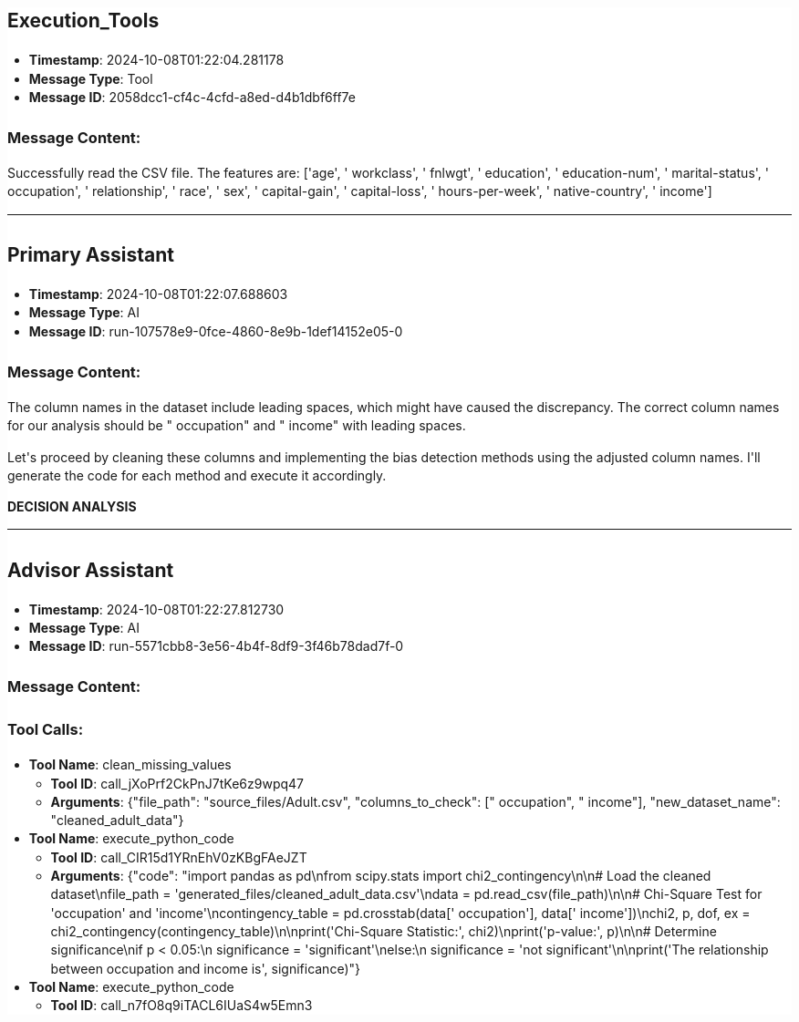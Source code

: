 
## Execution_Tools
- **Timestamp**: 2024-10-08T01:22:04.281178
- **Message Type**: Tool
- **Message ID**: 2058dcc1-cf4c-4cfd-a8ed-d4b1dbf6ff7e

### Message Content:

Successfully read the CSV file. The features are:
['age', ' workclass', ' fnlwgt', ' education', ' education-num', ' marital-status', ' occupation', ' relationship', ' race', ' sex', ' capital-gain', ' capital-loss', ' hours-per-week', ' native-country', ' income']




---

## Primary Assistant
- **Timestamp**: 2024-10-08T01:22:07.688603
- **Message Type**: AI
- **Message ID**: run-107578e9-0fce-4860-8e9b-1def14152e05-0

### Message Content:

The column names in the dataset include leading spaces, which might have caused the discrepancy. The correct column names for our analysis should be " occupation" and " income" with leading spaces.

Let's proceed by cleaning these columns and implementing the bias detection methods using the adjusted column names. I'll generate the code for each method and execute it accordingly.

**DECISION ANALYSIS**


---

## Advisor Assistant
- **Timestamp**: 2024-10-08T01:22:27.812730
- **Message Type**: AI
- **Message ID**: run-5571cbb8-3e56-4b4f-8df9-3f46b78dad7f-0

### Message Content:



### Tool Calls:
- **Tool Name**: clean_missing_values
  - **Tool ID**: call_jXoPrf2CkPnJ7tKe6z9wpq47
  - **Arguments**: {"file_path": "source_files/Adult.csv", "columns_to_check": [" occupation", " income"], "new_dataset_name": "cleaned_adult_data"}
- **Tool Name**: execute_python_code
  - **Tool ID**: call_CIR15d1YRnEhV0zKBgFAeJZT
  - **Arguments**: {"code": "import pandas as pd\nfrom scipy.stats import chi2_contingency\n\n# Load the cleaned dataset\nfile_path = 'generated_files/cleaned_adult_data.csv'\ndata = pd.read_csv(file_path)\n\n# Chi-Square Test for 'occupation' and 'income'\ncontingency_table = pd.crosstab(data[' occupation'], data[' income'])\nchi2, p, dof, ex = chi2_contingency(contingency_table)\n\nprint('Chi-Square Statistic:', chi2)\nprint('p-value:', p)\n\n# Determine significance\nif p < 0.05:\n    significance = 'significant'\nelse:\n    significance = 'not significant'\n\nprint('The relationship between occupation and income is', significance)"}
- **Tool Name**: execute_python_code
  - **Tool ID**: call_n7fO8q9iTACL6IUaS4w5Emn3